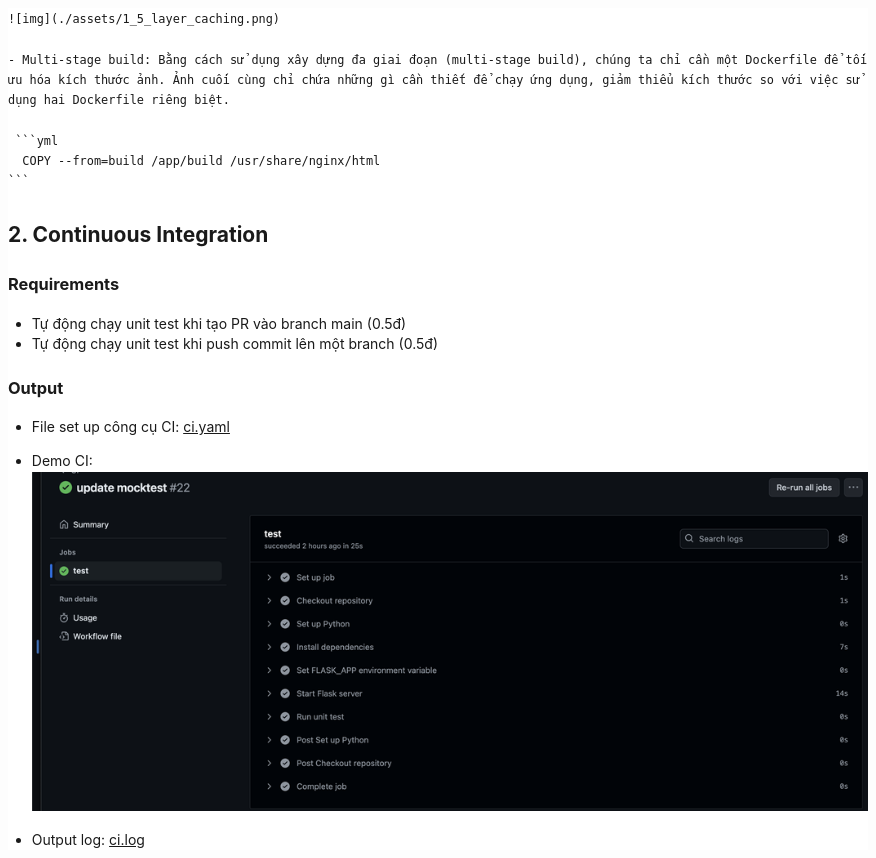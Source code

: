     ![img](./assets/1_5_layer_caching.png)

    - Multi-stage build: Bằng cách sử dụng xây dựng đa giai đoạn (multi-stage build), chúng ta chỉ cần một Dockerfile để tối ưu hóa kích thước ảnh. Ảnh cuối cùng chỉ chứa những gì cần thiết để chạy ứng dụng, giảm thiểu kích thước so với việc sử dụng hai Dockerfile riêng biệt.

     ```yml
      COPY --from=build /app/build /usr/share/nginx/html
    ```

## 2. Continuous Integration
### Requirements
- Tự động chạy unit test khi tạo PR vào branch main (0.5đ)
- Tự động chạy unit test khi push commit lên một branch (0.5đ)
### Output
- File set up công cụ CI: [ci.yaml](https://github.com/nguyenha-meiii/vdt2024/blob/main/.github/workflows/ci.yaml)

- Demo CI:
![img](./assets/2_1_CI_demo.png)
- Output log: [ci.log](https://github.com/nguyenha-meiii/vdt2024/blob/main/.github/workflows/ci.log)
